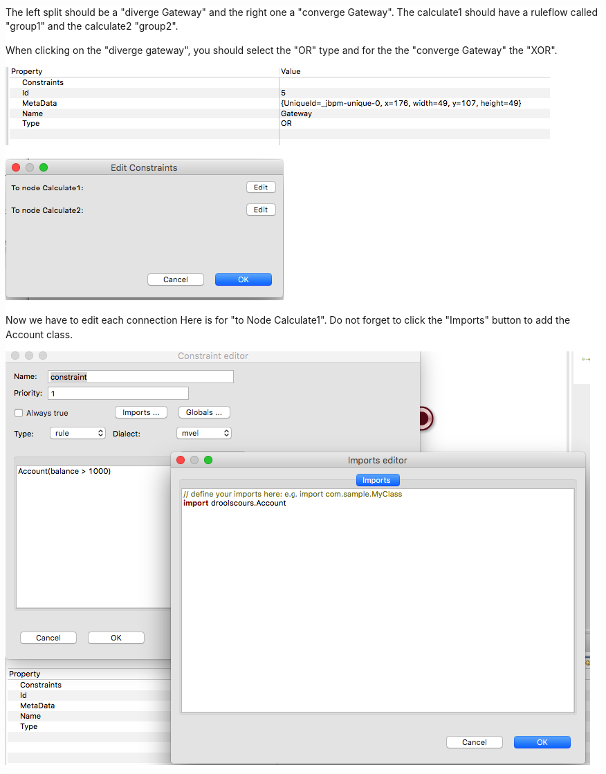 The left split should be a "diverge Gateway" and the right one a "converge Gateway". The calculate1 should have a ruleflow called "group1" and the calculate2 "group2".

When clicking on the "diverge gateway", you should select the "OR" type and for the the "converge Gateway" the "XOR".

![](../.gitbook/assets/lesson4_fig13.png)

![](../.gitbook/assets/lesson4_fig14.png)

Now we have to edit each connection Here is for "to Node Calculate1". Do not forget to click the "Imports" button to add the Account class.

![](../.gitbook/assets/lesson4_fig15.png)
